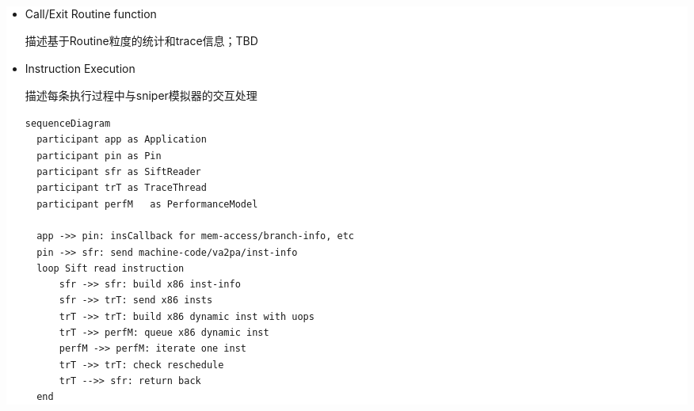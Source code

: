 - Call/Exit Routine function

  描述基于Routine粒度的统计和trace信息；TBD

- Instruction Execution

  描述每条执行过程中与sniper模拟器的交互处理

  ```mermaid
  sequenceDiagram
  	participant app as Application
  	participant pin as Pin
  	participant sfr as SiftReader
  	participant trT as TraceThread
  	participant perfM	as PerformanceModel
  	
  	app ->> pin: insCallback for mem-access/branch-info, etc
  	pin ->> sfr: send machine-code/va2pa/inst-info
  	loop Sift read instruction
  		sfr ->> sfr: build x86 inst-info
  		sfr ->> trT: send x86 insts
  		trT ->> trT: build x86 dynamic inst with uops
  		trT ->> perfM: queue x86 dynamic inst
  		perfM ->> perfM: iterate one inst
  		trT ->> trT: check reschedule
  		trT -->> sfr: return back
  	end
  ```


